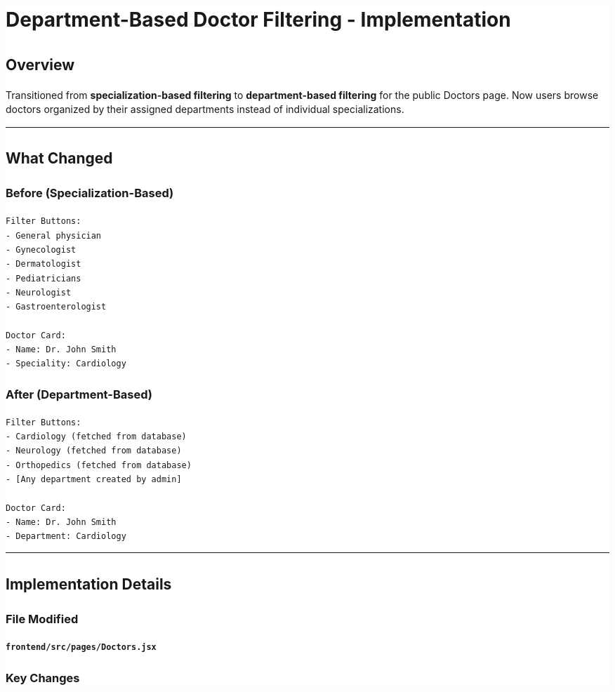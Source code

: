# Department-Based Doctor Filtering - Implementation

## Overview

Transitioned from **specialization-based filtering** to **department-based filtering** for the public Doctors page. Now users browse doctors organized by their assigned departments instead of individual specializations.

---

## What Changed

### Before (Specialization-Based)
```
Filter Buttons:
- General physician
- Gynecologist
- Dermatologist
- Pediatricians
- Neurologist
- Gastroenterologist

Doctor Card:
- Name: Dr. John Smith
- Speciality: Cardiology
```

### After (Department-Based)
```
Filter Buttons:
- Cardiology (fetched from database)
- Neurology (fetched from database)
- Orthopedics (fetched from database)
- [Any department created by admin]

Doctor Card:
- Name: Dr. John Smith
- Department: Cardiology
```

---

## Implementation Details

### File Modified
**`frontend/src/pages/Doctors.jsx`**

### Key Changes
